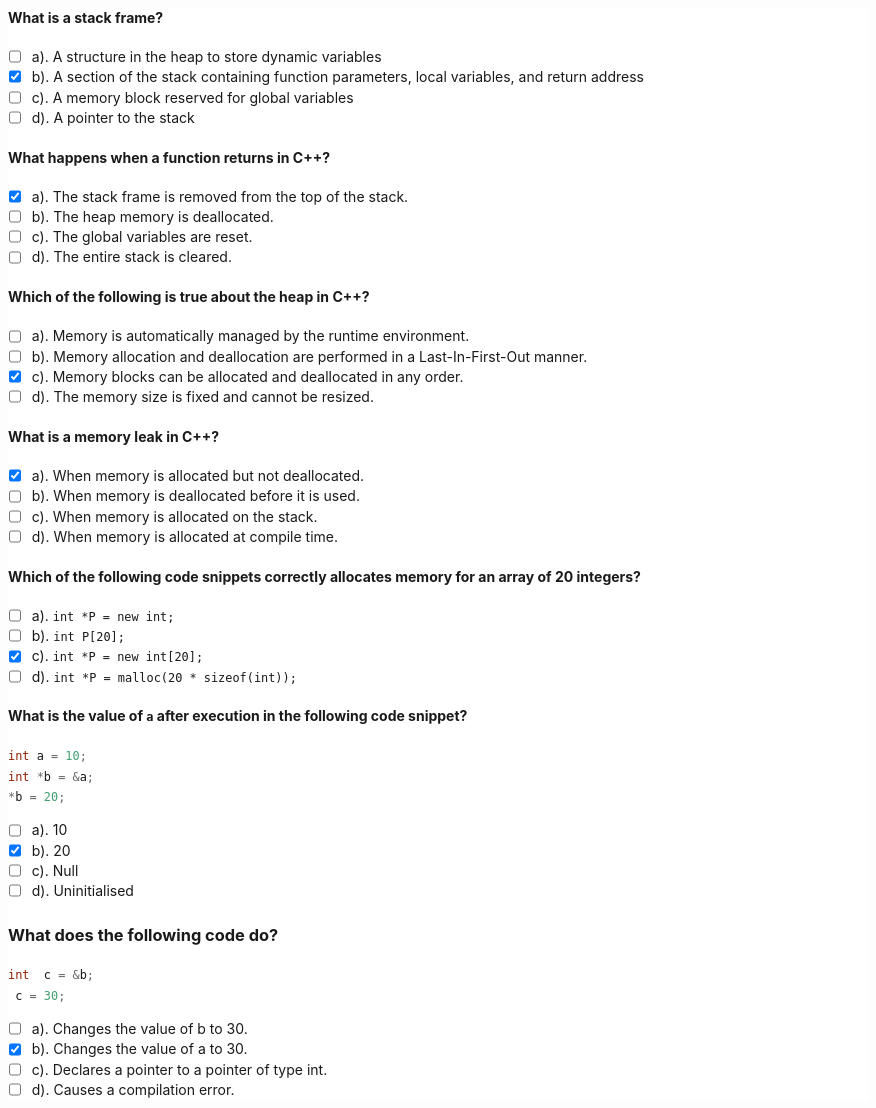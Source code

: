 #### What is a stack frame?
- [ ] a). A structure in the heap to store dynamic variables
- [x] b). A section of the stack containing function parameters, local variables, and return address
- [ ] c). A memory block reserved for global variables
- [ ] d). A pointer to the stack

#### What happens when a function returns in C++?
- [x] a). The stack frame is removed from the top of the stack.
- [ ] b). The heap memory is deallocated.
- [ ] c). The global variables are reset.
- [ ] d). The entire stack is cleared.

#### Which of the following is true about the heap in C++?
- [ ] a). Memory is automatically managed by the runtime environment.
- [ ] b). Memory allocation and deallocation are performed in a Last-In-First-Out manner.
- [x] c). Memory blocks can be allocated and deallocated in any order.
- [ ] d). The memory size is fixed and cannot be resized.

#### What is a memory leak in C++?
- [x] a). When memory is allocated but not deallocated.
- [ ] b). When memory is deallocated before it is used.
- [ ] c). When memory is allocated on the stack.
- [ ] d). When memory is allocated at compile time.

#### Which of the following code snippets correctly allocates memory for an array of 20 integers?
- [ ] a). `int *P = new int;`
- [ ] b). `int P[20];`
- [x] c). `int *P = new int[20];`
- [ ] d). `int *P = malloc(20 * sizeof(int));`

#### What is the value of `a` after execution in the following code snippet?
```cpp
int a = 10;
int *b = &a;
*b = 20;
```

- [ ] a). 10
- [x] b). 20
- [ ] c). Null
- [ ] d). Uninitialised

### What does the following code do?
```cpp
int  c = &b;
 c = 30;
```
- [ ] a). Changes the value of b to 30.
- [x] b). Changes the value of a to 30.
- [ ] c). Declares a pointer to a pointer of type int.
- [ ] d). Causes a compilation error.
